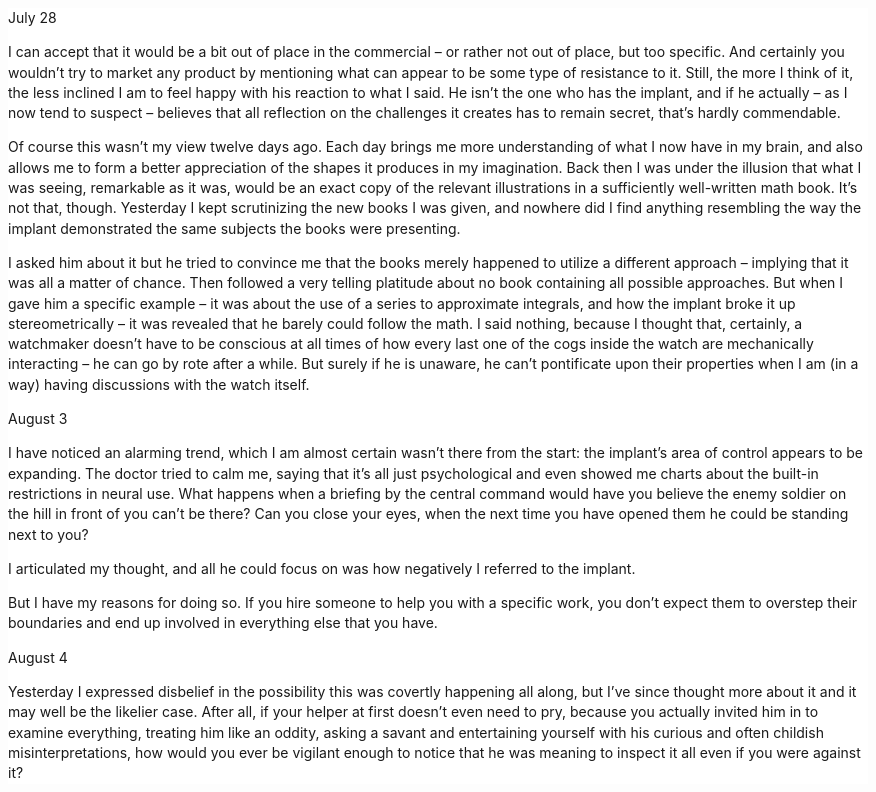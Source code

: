 

July 28



I can accept that it would be a bit out of place in the commercial – or rather not out of place, but too specific. And certainly you wouldn’t try to market any product by mentioning what can appear to be some type of resistance to it. Still, the more I think of it, the less inclined I am to feel happy with his reaction to what I said. He isn’t the one who has the implant, and if he actually – as I now tend to suspect – believes that all reflection on the challenges it creates has to remain secret, that’s hardly commendable.

Of course this wasn’t my view twelve days ago. Each day brings me more understanding of what I now have in my brain, and also allows me to form a better appreciation of the shapes it produces in my imagination. Back then I was under the illusion that what I was seeing, remarkable as it was, would be an exact copy of the relevant illustrations in a sufficiently well-written math book. It’s not that, though. Yesterday I kept scrutinizing the new books I was given, and nowhere did I find anything resembling the way the implant demonstrated the same subjects the books were presenting.

I asked him about it but he tried to convince me that the books merely happened to utilize a different approach – implying that it was all a matter of chance. Then followed a very telling platitude about no book containing all possible approaches. But when I gave him a specific example – it was about the use of a series to approximate integrals, and how the implant broke it up stereometrically – it was revealed that he barely could follow the math. I said nothing, because I thought that, certainly, a watchmaker doesn’t have to be conscious at all times of how every last one of the cogs inside the watch are mechanically interacting – he can go by rote after a while. But surely if he is unaware, he can’t pontificate upon their properties when I am (in a way) having discussions with the watch itself.



August 3



I have noticed an alarming trend, which I am almost certain wasn’t there from the start: the implant’s area of control appears to be expanding. The doctor tried to calm me, saying that it’s all just psychological and even showed me charts about the built-in restrictions in neural use. What happens when a briefing by the central command would have you believe the enemy soldier on the hill in front of you can’t be there? Can you close your eyes, when the next time you have opened them he could be standing next to you?

I articulated my thought, and all he could focus on was how negatively I referred to the implant.

But I have my reasons for doing so. If you hire someone to help you with a specific work, you don’t expect them to overstep their boundaries and end up involved in everything else that you have.



August 4



Yesterday I expressed disbelief in the possibility this was covertly happening all along, but I’ve since thought more about it and it may well be the likelier case. After all, if your helper at first doesn’t even need to pry, because you actually invited him in to examine everything, treating him like an oddity, asking a savant and entertaining yourself with his curious and often childish misinterpretations, how would you ever be vigilant enough to notice that he was meaning to inspect it all even if you were against it?
